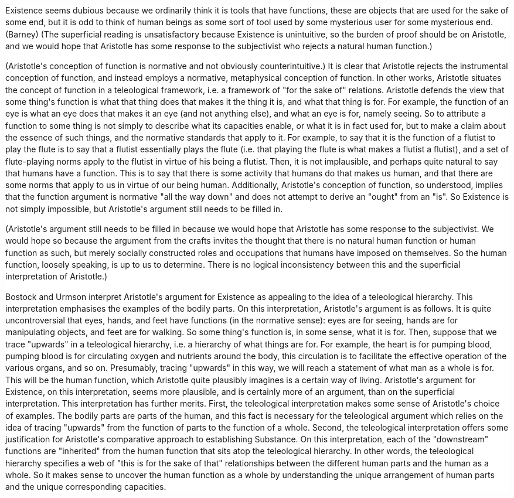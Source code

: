 Existence seems dubious because we ordinarily think it is tools that have functions, these are objects that are used for the sake of some end, but it is odd to think of human beings as some sort of tool used by some mysterious user for some mysterious end. (Barney) (The superficial reading is unsatisfactory because Existence is unintuitive, so the burden of proof should be on Aristotle, and we would hope that Aristotle has some response to the subjectivist who rejects a natural human function.)

(Aristotle's conception of function is normative and not obviously counterintuitive.) It is clear that Aristotle rejects the instrumental conception of function, and instead employs a normative, metaphysical conception of function. In other works, Aristotle situates the concept of function in a teleological framework, i.e. a framework of "for the sake of" relations. Aristotle defends the view that some thing's function is what that thing does that makes it the thing it is, and what that thing is for. For example, the function of an eye is what an eye does that makes it an eye (and not anything else), and what an eye is for, namely seeing. So to attribute a function to some thing is not simply to describe what its capacities enable, or what it is in fact used for, but to make a claim about the essence of such things, and the normative standards that apply to it. For example, to say that it is the function of a flutist to play the flute is to say that a flutist essentially plays the flute (i.e. that playing the flute is what makes a flutist a flutist), and a set of flute-playing norms apply to the flutist in virtue of his being a flutist. Then, it is not implausible, and perhaps quite natural to say that humans have a function. This is to say that there is some activity that humans do that makes us human, and that there are some norms that apply to us in virtue of our being human. Additionally, Aristotle's conception of function, so understood, implies that the function argument is normative "all the way down" and does not attempt to derive an "ought" from an "is". So Existence is not simply impossible, but Aristotle's argument still needs to be filled in.

(Aristotle's argument still needs to be filled in because we would hope that Aristotle has some response to the subjectivist. We would hope so because the argument from the crafts invites the thought that there is no natural human function or human function as such, but merely socially constructed roles and occupations that humans have imposed on themselves. So the human function, loosely speaking, is up to us to determine. There is no logical inconsistency between this and the superficial interpretation of Aristotle.)

Bostock and Urmson interpret Aristotle's argument for Existence as appealing to the idea of a teleological hierarchy. This interpretation emphasises the examples of the bodily parts. On this interpretation, Aristotle's argument is as follows. It is quite uncontroversial that eyes, hands, and feet have functions (in the normative sense): eyes are for seeing, hands are for manipulating objects, and feet are for walking. So some thing's function is, in some sense, what it is for. Then, suppose that we trace "upwards" in a teleological hierarchy, i.e. a hierarchy of what things are for. For example, the heart is for pumping blood, pumping blood is for circulating oxygen and nutrients around the body, this circulation is to facilitate the effective operation of the various organs, and so on. Presumably, tracing "upwards" in this way, we will reach a statement of what man as a whole is for. This will be the human function, which Aristotle quite plausibly imagines is a certain way of living. Aristotle's argument for Existence, on this interpretation, seems more plausible, and is certainly more of an argument, than on the superficial interpretation. This interpretation has further merits. First, the teleological interpretation makes some sense of Aristotle's choice of examples. The bodily parts are parts of the human, and this fact is necessary for the teleological argument which relies on the idea of tracing "upwards" from the function of parts to the function of a whole. Second, the teleological interpretation offers some justification for Aristotle's comparative approach to establishing Substance. On this interpretation, each of the "downstream" functions are "inherited" from the human function that sits atop the teleological hierarchy. In other words, the teleological hierarchy specifies a web of "this is for the sake of that" relationships between the different human parts and the human as a whole. So it makes sense to uncover the human function as a whole by understanding the unique arrangement of human parts and the unique corresponding capacities.
